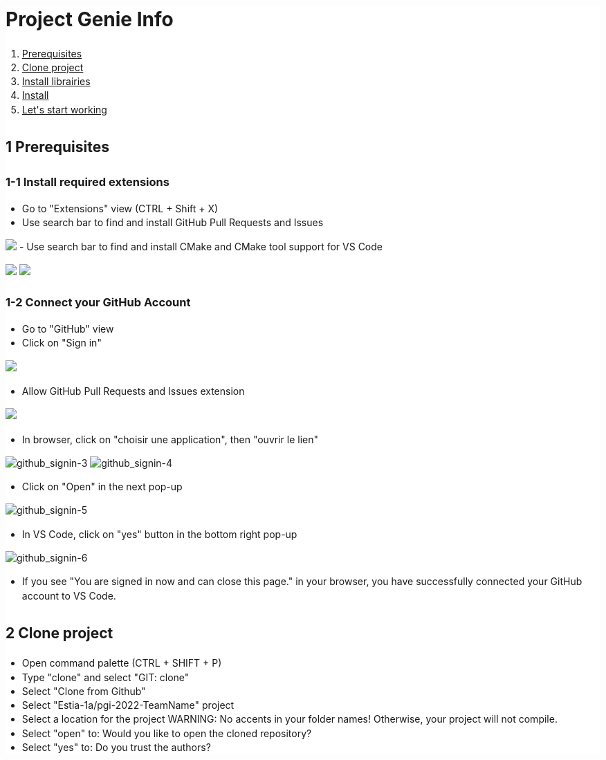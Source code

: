 # Project Genie Info

  1. [Prerequisites](#1-prerequisites)
  2. [Clone project](#2-clone-project)
  3. [Install librairies](#3-install-librairies)
  4. [Install](#4-install)
  5. [Let's start working](#5-lets-start-working)

## 1 Prerequisites

### 1-1 Install required extensions
- Go to "Extensions" view (CTRL + Shift + X)
- Use search bar to find and install GitHub Pull Requests and Issues
 <img src="https://user-images.githubusercontent.com/16139930/168248657-8267ab92-1e1e-4642-9406-2f02fcc6a6ec.PNG" width="500px"/>
- Use search bar to find and install CMake and CMake tool support for VS Code

<img src="https://user-images.githubusercontent.com/16139930/168254129-b86fe4e7-2c5f-4700-a503-41de653d0199.PNG" width="400px" />  <img src="https://user-images.githubusercontent.com/16139930/168254203-dff13fb0-8b27-45ba-889c-482826f0ae47.PNG" width="400px" />





### 1-2 Connect your GitHub Account
- Go to "GitHub" view
- Click on "Sign in"

 <img src="https://user-images.githubusercontent.com/16139930/168287171-6991bcf8-392f-46ee-8f3a-4c9b7c6cf46c.png" width="150" />

- Allow GitHub Pull Requests and Issues extension

<img src="https://user-images.githubusercontent.com/16139930/168287186-2d974838-f3ee-4db8-a9cb-ffdfec8841a0.png" width="500px" />

- In browser, click on "choisir une application", then "ouvrir le lien"

![github_signin-3](https://user-images.githubusercontent.com/16139930/168287190-3e270d13-c791-475f-881e-ba0f690580d0.png)
![github_signin-4](https://user-images.githubusercontent.com/16139930/168287902-ea2c1f46-ce9b-410d-9724-614188ecc848.png)

- Click on "Open" in the next pop-up

 ![github_signin-5](https://user-images.githubusercontent.com/16139930/168288528-be08caad-12e9-45a0-8640-450214ae2b9c.png)

- In VS Code, click on "yes" button in the bottom right pop-up

![github_signin-6](https://user-images.githubusercontent.com/16139930/168288999-7552057a-a770-46d2-aff7-5772abbc0488.png)

- If you see "You are signed in now and can close this page." in your browser, you have successfully connected your GitHub account to VS Code.

## 2 Clone project
- Open command palette (CTRL + SHIFT + P)
- Type "clone" and select "GIT: clone"
- Select "Clone from Github"
- Select "Estia-1a/pgi-2022-TeamName" project
- Select a location for the project
WARNING: No accents in your folder names! Otherwise, your project will not compile.
- Select "open" to: Would you like to open the cloned repository?
- Select "yes" to: Do you trust the authors?
